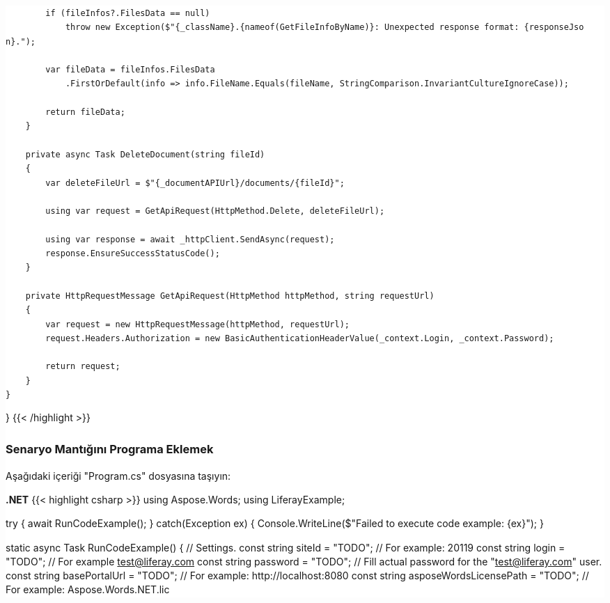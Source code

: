             if (fileInfos?.FilesData == null)
                throw new Exception($"{_className}.{nameof(GetFileInfoByName)}: Unexpected response format: {responseJson}.");

            var fileData = fileInfos.FilesData
                .FirstOrDefault(info => info.FileName.Equals(fileName, StringComparison.InvariantCultureIgnoreCase));

            return fileData;
        }

        private async Task DeleteDocument(string fileId)
        {
            var deleteFileUrl = $"{_documentAPIUrl}/documents/{fileId}";

            using var request = GetApiRequest(HttpMethod.Delete, deleteFileUrl);

            using var response = await _httpClient.SendAsync(request);
            response.EnsureSuccessStatusCode();
        }

        private HttpRequestMessage GetApiRequest(HttpMethod httpMethod, string requestUrl)
        {
            var request = new HttpRequestMessage(httpMethod, requestUrl);
            request.Headers.Authorization = new BasicAuthenticationHeaderValue(_context.Login, _context.Password);

            return request;
        }
    }
}
{{< /highlight >}}

### Senaryo Mantığını Programa Eklemek

Aşağıdaki içeriği "Program.cs" dosyasına taşıyın:

**.NET**
{{< highlight csharp >}}
using Aspose.Words;
using LiferayExample;

try
{
    await RunCodeExample();
}
catch(Exception ex)
{
    Console.WriteLine($"Failed to execute code example: {ex}");
}

static async Task RunCodeExample()
{
    // Settings.
    const string siteId = "TODO"; // For example: 20119
    const string login = "TODO"; // For example test@liferay.com
    const string password = "TODO"; // Fill actual password for the "test@liferay.com" user.
    const string basePortalUrl = "TODO"; // For example: http://localhost:8080
    const string asposeWordsLicensePath = "TODO"; // For example: Aspose.Words.NET.lic
